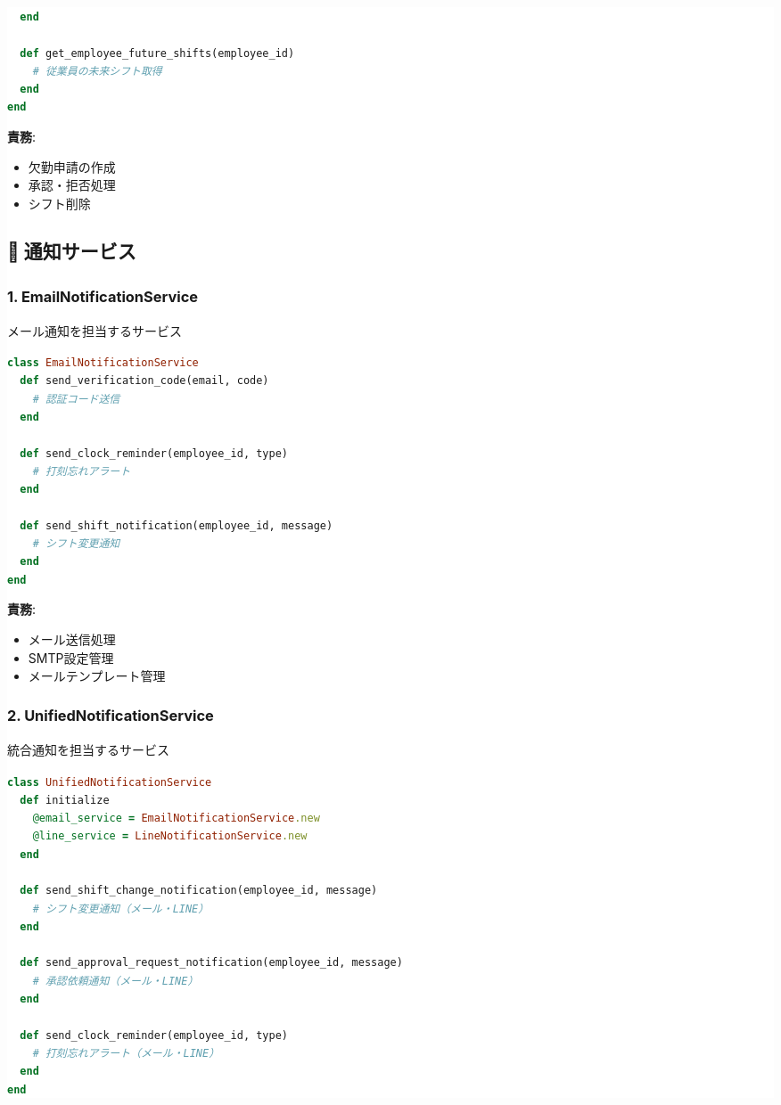 ```ruby
  end

  def get_employee_future_shifts(employee_id)
    # 従業員の未来シフト取得
  end
end
```

**責務**:
- 欠勤申請の作成
- 承認・拒否処理
- シフト削除

## 📧 通知サービス

### 1. EmailNotificationService
メール通知を担当するサービス

```ruby
class EmailNotificationService
  def send_verification_code(email, code)
    # 認証コード送信
  end

  def send_clock_reminder(employee_id, type)
    # 打刻忘れアラート
  end

  def send_shift_notification(employee_id, message)
    # シフト変更通知
  end
end
```

**責務**:
- メール送信処理
- SMTP設定管理
- メールテンプレート管理

### 2. UnifiedNotificationService
統合通知を担当するサービス

```ruby
class UnifiedNotificationService
  def initialize
    @email_service = EmailNotificationService.new
    @line_service = LineNotificationService.new
  end

  def send_shift_change_notification(employee_id, message)
    # シフト変更通知（メール・LINE）
  end

  def send_approval_request_notification(employee_id, message)
    # 承認依頼通知（メール・LINE）
  end

  def send_clock_reminder(employee_id, type)
    # 打刻忘れアラート（メール・LINE）
  end
end
```
